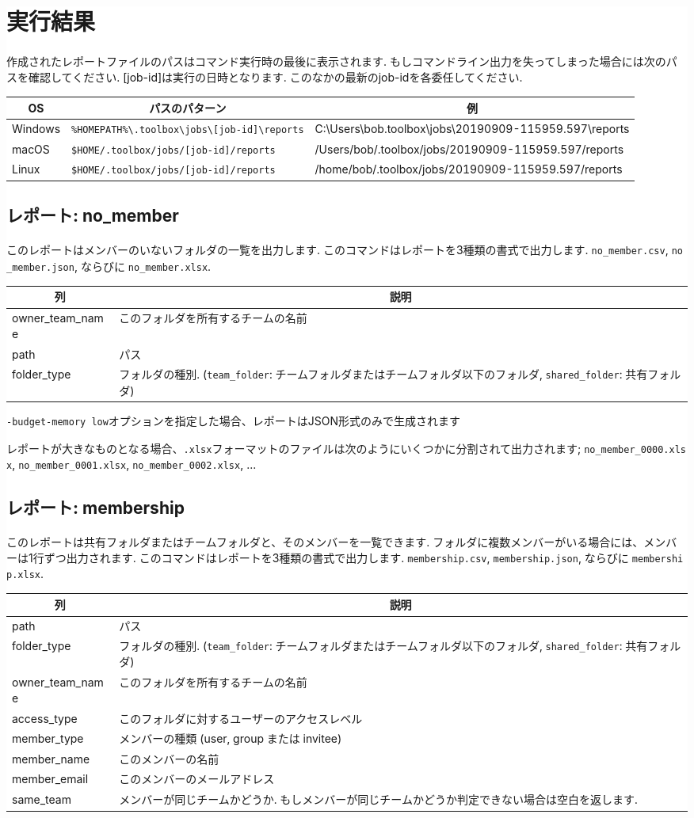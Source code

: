 # 実行結果

作成されたレポートファイルのパスはコマンド実行時の最後に表示されます. もしコマンドライン出力を失ってしまった場合には次のパスを確認してください. [job-id]は実行の日時となります. このなかの最新のjob-idを各委任してください.

| OS      | パスのパターン                              | 例                                                     |
|---------|---------------------------------------------|--------------------------------------------------------|
| Windows | `%HOMEPATH%\.toolbox\jobs\[job-id]\reports` | C:\Users\bob\.toolbox\jobs\20190909-115959.597\reports |
| macOS   | `$HOME/.toolbox/jobs/[job-id]/reports`      | /Users/bob/.toolbox/jobs/20190909-115959.597/reports   |
| Linux   | `$HOME/.toolbox/jobs/[job-id]/reports`      | /home/bob/.toolbox/jobs/20190909-115959.597/reports    |

## レポート: no_member

このレポートはメンバーのいないフォルダの一覧を出力します.
このコマンドはレポートを3種類の書式で出力します. `no_member.csv`, `no_member.json`, ならびに `no_member.xlsx`.

| 列              | 説明                                                                                                             |
|-----------------|------------------------------------------------------------------------------------------------------------------|
| owner_team_name | このフォルダを所有するチームの名前                                                                               |
| path            | パス                                                                                                             |
| folder_type     | フォルダの種別. (`team_folder`: チームフォルダまたはチームフォルダ以下のフォルダ, `shared_folder`: 共有フォルダ) |

`-budget-memory low`オプションを指定した場合、レポートはJSON形式のみで生成されます

レポートが大きなものとなる場合、`.xlsx`フォーマットのファイルは次のようにいくつかに分割されて出力されます; `no_member_0000.xlsx`, `no_member_0001.xlsx`, `no_member_0002.xlsx`, ...
## レポート: membership

このレポートは共有フォルダまたはチームフォルダと、そのメンバーを一覧できます. フォルダに複数メンバーがいる場合には、メンバーは1行ずつ出力されます.
このコマンドはレポートを3種類の書式で出力します. `membership.csv`, `membership.json`, ならびに `membership.xlsx`.

| 列              | 説明                                                                                                             |
|-----------------|------------------------------------------------------------------------------------------------------------------|
| path            | パス                                                                                                             |
| folder_type     | フォルダの種別. (`team_folder`: チームフォルダまたはチームフォルダ以下のフォルダ, `shared_folder`: 共有フォルダ) |
| owner_team_name | このフォルダを所有するチームの名前                                                                               |
| access_type     | このフォルダに対するユーザーのアクセスレベル                                                                     |
| member_type     | メンバーの種類 (user, group または invitee)                                                                      |
| member_name     | このメンバーの名前                                                                                               |
| member_email    | このメンバーのメールアドレス                                                                                     |
| same_team       | メンバーが同じチームかどうか. もしメンバーが同じチームかどうか判定できない場合は空白を返します.                  |

